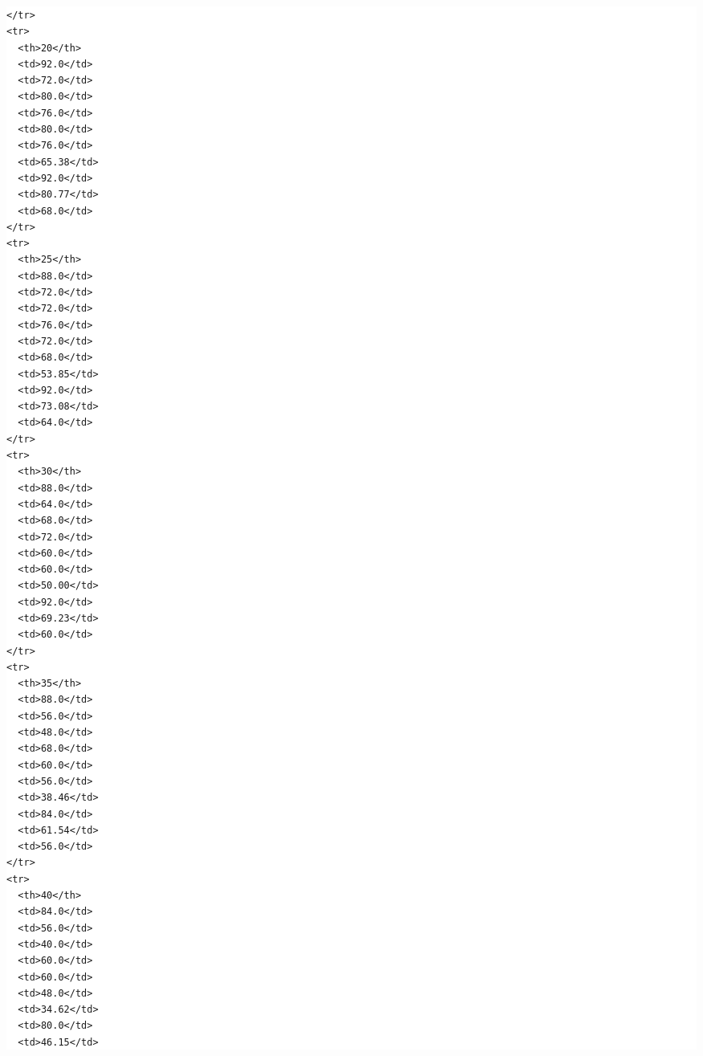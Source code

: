     </tr>
    <tr>
      <th>20</th>
      <td>92.0</td>
      <td>72.0</td>
      <td>80.0</td>
      <td>76.0</td>
      <td>80.0</td>
      <td>76.0</td>
      <td>65.38</td>
      <td>92.0</td>
      <td>80.77</td>
      <td>68.0</td>
    </tr>
    <tr>
      <th>25</th>
      <td>88.0</td>
      <td>72.0</td>
      <td>72.0</td>
      <td>76.0</td>
      <td>72.0</td>
      <td>68.0</td>
      <td>53.85</td>
      <td>92.0</td>
      <td>73.08</td>
      <td>64.0</td>
    </tr>
    <tr>
      <th>30</th>
      <td>88.0</td>
      <td>64.0</td>
      <td>68.0</td>
      <td>72.0</td>
      <td>60.0</td>
      <td>60.0</td>
      <td>50.00</td>
      <td>92.0</td>
      <td>69.23</td>
      <td>60.0</td>
    </tr>
    <tr>
      <th>35</th>
      <td>88.0</td>
      <td>56.0</td>
      <td>48.0</td>
      <td>68.0</td>
      <td>60.0</td>
      <td>56.0</td>
      <td>38.46</td>
      <td>84.0</td>
      <td>61.54</td>
      <td>56.0</td>
    </tr>
    <tr>
      <th>40</th>
      <td>84.0</td>
      <td>56.0</td>
      <td>40.0</td>
      <td>60.0</td>
      <td>60.0</td>
      <td>48.0</td>
      <td>34.62</td>
      <td>80.0</td>
      <td>46.15</td>
